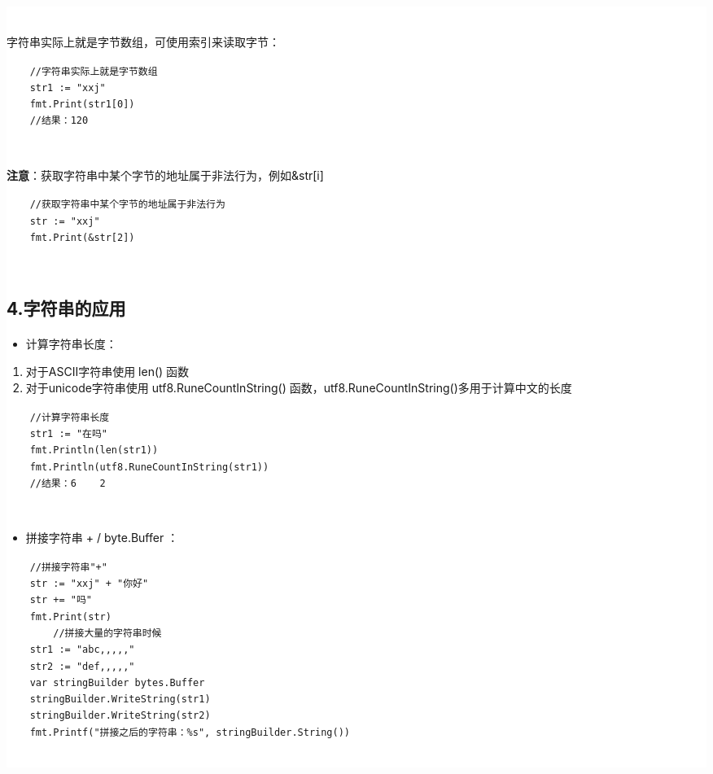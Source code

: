 <br/>

字符串实际上就是字节数组，可使用索引来读取字节：

```golang
    //字符串实际上就是字节数组
    str1 := "xxj"
    fmt.Print(str1[0])
    //结果：120
```

<br/>

**注意**：获取字符串中某个字节的地址属于非法行为，例如&str[i]

```golang
    //获取字符串中某个字节的地址属于非法行为
    str := "xxj"
    fmt.Print(&str[2])
```

<br/>

## 4.字符串的应用

- 计算字符串长度：

1. 对于ASCII字符串使用 len() 函数
2. 对于unicode字符串使用 utf8.RuneCountInString() 函数，utf8.RuneCountInString()多用于计算中文的长度

```golang
    //计算字符串长度
    str1 := "在吗"
    fmt.Println(len(str1))
    fmt.Println(utf8.RuneCountInString(str1))
    //结果：6    2
```

<br/>

- 拼接字符串 + / byte.Buffer ：

```golang
    //拼接字符串"+"
    str := "xxj" + "你好"
    str += "吗"
    fmt.Print(str)
        //拼接大量的字符串时候
    str1 := "abc,,,,,"
    str2 := "def,,,,,"
    var stringBuilder bytes.Buffer
    stringBuilder.WriteString(str1)
    stringBuilder.WriteString(str2)
    fmt.Printf("拼接之后的字符串：%s", stringBuilder.String())
```

<br/>
